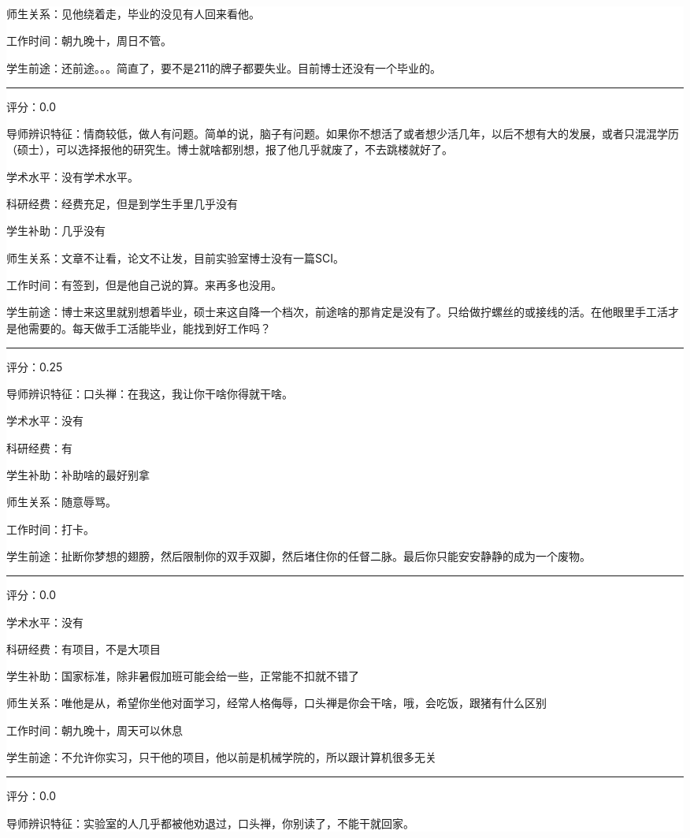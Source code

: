 师生关系：见他绕着走，毕业的没见有人回来看他。

工作时间：朝九晚十，周日不管。

学生前途：还前途。。。简直了，要不是211的牌子都要失业。目前博士还没有一个毕业的。

* * *

评分：0.0

导师辨识特征：情商较低，做人有问题。简单的说，脑子有问题。如果你不想活了或者想少活几年，以后不想有大的发展，或者只混混学历（硕士），可以选择报他的研究生。博士就啥都别想，报了他几乎就废了，不去跳楼就好了。

学术水平：没有学术水平。

科研经费：经费充足，但是到学生手里几乎没有

学生补助：几乎没有

师生关系：文章不让看，论文不让发，目前实验室博士没有一篇SCI。

工作时间：有签到，但是他自己说的算。来再多也没用。

学生前途：博士来这里就别想着毕业，硕士来这自降一个档次，前途啥的那肯定是没有了。只给做拧螺丝的或接线的活。在他眼里手工活才是他需要的。每天做手工活能毕业，能找到好工作吗？

* * *

评分：0.25

导师辨识特征：口头禅：在我这，我让你干啥你得就干啥。

学术水平：没有

科研经费：有

学生补助：补助啥的最好别拿

师生关系：随意辱骂。

工作时间：打卡。

学生前途：扯断你梦想的翅膀，然后限制你的双手双脚，然后堵住你的任督二脉。最后你只能安安静静的成为一个废物。

* * *

评分：0.0

学术水平：没有

科研经费：有项目，不是大项目

学生补助：国家标准，除非暑假加班可能会给一些，正常能不扣就不错了

师生关系：唯他是从，希望你坐他对面学习，经常人格侮辱，口头禅是你会干啥，哦，会吃饭，跟猪有什么区别

工作时间：朝九晚十，周天可以休息

学生前途：不允许你实习，只干他的项目，他以前是机械学院的，所以跟计算机很多无关

* * *

评分：0.0

导师辨识特征：实验室的人几乎都被他劝退过，口头禅，你别读了，不能干就回家。
